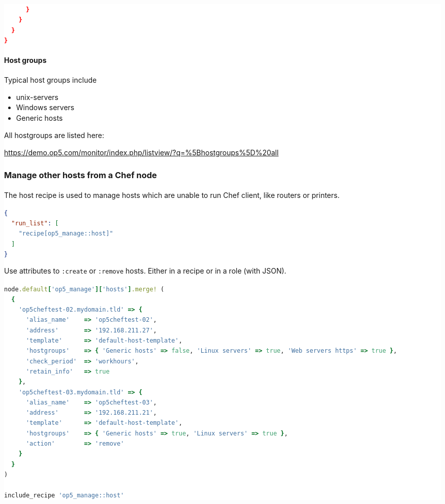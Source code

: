 ```json
      }
    }
  }
}
```

#### Host groups

Typical host groups include

- unix-servers
- Windows servers
- Generic hosts

All hostgroups are listed here:

https://demo.op5.com/monitor/index.php/listview/?q=%5Bhostgroups%5D%20all


### Manage other hosts from a Chef node

The host recipe is used to manage hosts which are unable to run Chef client, like routers or printers. 

```json
{
  "run_list": [
    "recipe[op5_manage::host]"
  ]
}
```

Use attributes to `:create` or `:remove` hosts. Either in a recipe or in a role (with JSON).

```ruby
node.default['op5_manage']['hosts'].merge! (
  {
    'op5cheftest-02.mydomain.tld' => {
      'alias_name'    => 'op5cheftest-02',
      'address'       => '192.168.211.27',
      'template'      => 'default-host-template',
      'hostgroups'    => { 'Generic hosts' => false, 'Linux servers' => true, 'Web servers https' => true },
      'check_period'  => 'workhours',
      'retain_info'   => true
    },
    'op5cheftest-03.mydomain.tld' => {
      'alias_name'    => 'op5cheftest-03',
      'address'       => '192.168.211.21',
      'template'      => 'default-host-template',
      'hostgroups'    => { 'Generic hosts' => true, 'Linux servers' => true },
      'action'        => 'remove'
    }
  }
)

include_recipe 'op5_manage::host'
```
